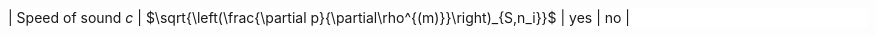| Speed of sound $c$ | $\sqrt{\left(\frac{\partial p}{\partial\rho^{(m)}}\right)_{S,n_i}}$ | yes | no |
